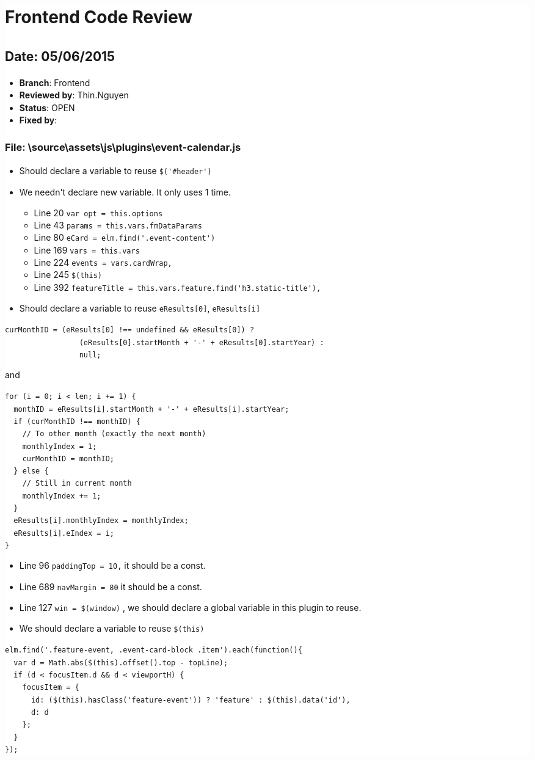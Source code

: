Frontend Code Review
===========
## Date: 05/06/2015
  - **Branch**: Frontend
  - **Reviewed by**: Thin.Nguyen
  - **Status**: OPEN
  - **Fixed by**:

### File: \source\assets\js\plugins\event-calendar.js
  - Should declare a variable to reuse `$('#header')`
  - We needn't declare new variable. It only uses 1 time.
    + Line 20 `var opt = this.options`
    + Line 43 `params = this.vars.fmDataParams`
    + Line 80 `eCard = elm.find('.event-content')`
    + Line 169 `vars = this.vars`
    + Line 224 `events = vars.cardWrap,`
    + Line 245 `$(this)`
    + Line 392 `featureTitle = this.vars.feature.find('h3.static-title'),`

  - Should declare a variable to reuse `eResults[0]`, `eResults[i]`

  ```
  curMonthID = (eResults[0] !== undefined && eResults[0]) ?
                   (eResults[0].startMonth + '-' + eResults[0].startYear) :
                   null;
  ```

  and

  ```
  for (i = 0; i < len; i += 1) {
    monthID = eResults[i].startMonth + '-' + eResults[i].startYear;
    if (curMonthID !== monthID) {
      // To other month (exactly the next month)
      monthlyIndex = 1;
      curMonthID = monthID;
    } else {
      // Still in current month
      monthlyIndex += 1;
    }
    eResults[i].monthlyIndex = monthlyIndex;
    eResults[i].eIndex = i;
  }
  ```
  - Line 96 `paddingTop = 10,` it should be a const.
  - Line 689 `navMargin = 80`  it should be a const.

  - Line 127 `win = $(window)` , we should declare a global variable in this plugin to reuse.

  - We should declare a variable to reuse `$(this)`

  ```
  elm.find('.feature-event, .event-card-block .item').each(function(){
    var d = Math.abs($(this).offset().top - topLine);
    if (d < focusItem.d && d < viewportH) {
      focusItem = {
        id: ($(this).hasClass('feature-event')) ? 'feature' : $(this).data('id'),
        d: d
      };
    }
  });
  ```
